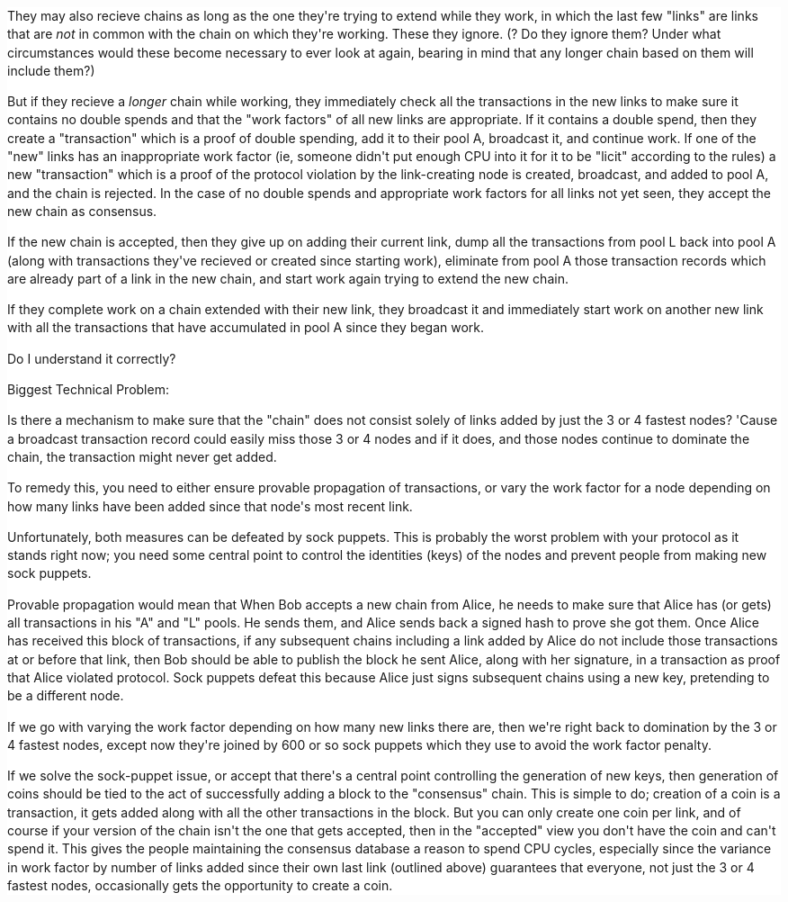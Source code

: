 They may also recieve chains as long as the one they're trying to extend while they work, in which the last few "links" are links that are *not* in common with the chain on which they're working. These they ignore.  (?  Do they ignore them?  Under what circumstances would these become necessary to ever look at again, bearing in mind that any longer chain based on them will include them?) 

But if they recieve a _longer_ chain while working, they immediately check all the transactions in the new links to make sure it contains no double spends and that the "work factors" of all new links are appropriate.  If it contains a double spend, then they create a "transaction" which is a proof of double spending, add it to their pool A, broadcast it, and continue work.  If one of the "new" links has an inappropriate work factor (ie, someone didn't put enough CPU into it for it to be "licit" according to the rules) a new "transaction" which is a proof of the protocol violation by the link-creating node is created, broadcast, and added to pool A, and the chain is rejected.  In the case of no double spends and appropriate work factors for all links not yet seen, they accept the new chain as consensus. 

If the new chain is accepted, then they give up on adding their current link, dump all the transactions from pool L back into pool A (along with transactions they've recieved or created since starting work), eliminate from pool A those transaction records which are already part of a link in the new chain, and start work again trying to extend the new chain. 

If they complete work on a chain extended with their new link, they broadcast it and immediately start work on another new link with all the transactions that have accumulated in pool A since they began work.  

Do I understand it correctly?

Biggest Technical Problem: 

Is there a mechanism to make sure that the "chain" does not consist solely of links added by just the 3 or 4 fastest nodes?  'Cause a broadcast transaction record could easily miss those 3 or 4 nodes and if it does, and those nodes continue to dominate the chain, the transaction might never get added.  

To remedy this, you need to either ensure provable propagation of transactions, or vary the work factor for a node depending on how many links have been added since that node's most recent link.

Unfortunately, both measures can be defeated by sock puppets.  This is probably the worst problem with your protocol as it stands right now; you need some central point to control the identities (keys) of the nodes and prevent people from making new sock puppets. 

Provable propagation would mean that When Bob accepts a new chain from Alice, he needs to make sure that Alice has (or gets) all transactions in his "A" and "L" pools.  He sends them, and Alice sends back a signed hash to prove she got them. Once Alice has received this block of transactions, if any subsequent chains including a link added by Alice do not include those transactions at or before that link, then Bob should be able to publish the block he sent Alice, along with her signature, in a transaction as proof that Alice violated protocol.  Sock puppets defeat this because Alice just signs subsequent chains using a new key, pretending to be a different node. 

If we go with varying the work factor depending on how many new links there are,  then we're right back to domination by the 3 or 4 fastest nodes, except now they're joined by 600 or so sock puppets which they use to avoid the work factor penalty. 

If we solve the sock-puppet issue, or accept that there's a central point controlling the generation of new keys, then generation of coins should be tied to the act of successfully adding a block to the "consensus" chain.  This is simple to do; creation of a coin is a transaction, it gets added along with all the other transactions in the block.  But you can only create one coin per link, and of course if your version of the chain isn't the one that gets accepted, then in the "accepted" view you don't have the coin and can't spend it.  This gives the people maintaining the consensus database a reason to spend CPU cycles, especially since the variance in work factor by number of links added since their own last link (outlined above) guarantees that everyone, not just the 3 or 4 fastest nodes, occasionally gets the opportunity to create a coin.
